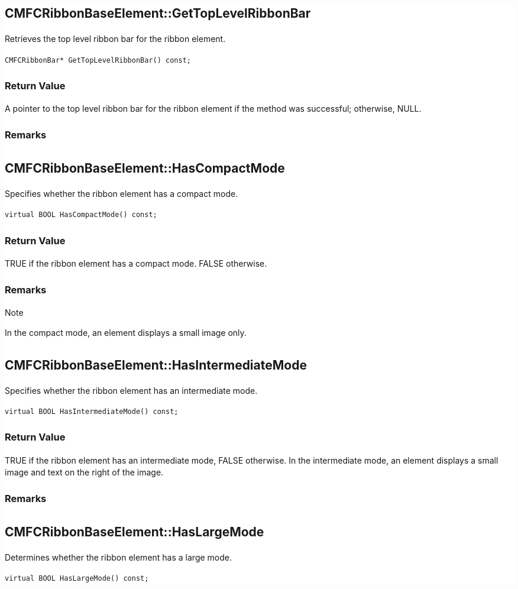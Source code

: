 ##  <a name="gettoplevelribbonbar"></a>  CMFCRibbonBaseElement::GetTopLevelRibbonBar  
 Retrieves the top level ribbon bar for the ribbon element.  
  
```  
CMFCRibbonBar* GetTopLevelRibbonBar() const;  
```  
  
### Return Value  
 A pointer to the top level ribbon bar for the ribbon element if the method was successful; otherwise, NULL.  
  
### Remarks  
  
##  <a name="hascompactmode"></a>  CMFCRibbonBaseElement::HasCompactMode  
 Specifies whether the ribbon element has a compact mode.  
  
```  
virtual BOOL HasCompactMode() const;  
```  
  
### Return Value  
 TRUE if the ribbon element has a compact mode. FALSE otherwise.  
  
### Remarks  
  
> [!NOTE]
>  In the compact mode, an element displays a small image only.  
  
##  <a name="hasintermediatemode"></a>  CMFCRibbonBaseElement::HasIntermediateMode  
 Specifies whether the ribbon element has an intermediate mode.  
  
```  
virtual BOOL HasIntermediateMode() const;  
```  
  
### Return Value  
 TRUE if the ribbon element has an intermediate mode, FALSE otherwise. In the intermediate mode, an element displays a small image and text on the right of the image.  
  
### Remarks  
  
##  <a name="haslargemode"></a>  CMFCRibbonBaseElement::HasLargeMode  
 Determines whether the ribbon element has a large mode.  
  
```  
virtual BOOL HasLargeMode() const;  
```  
  